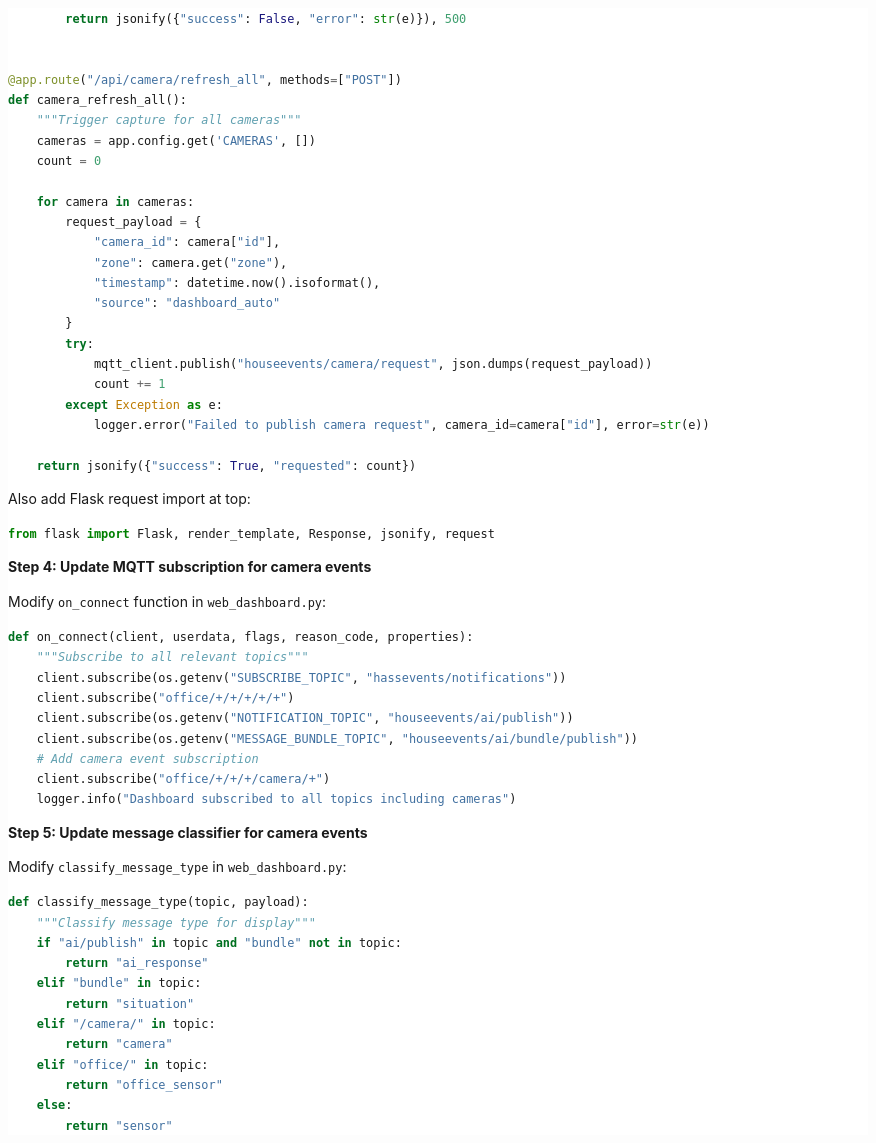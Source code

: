 ```python
        return jsonify({"success": False, "error": str(e)}), 500


@app.route("/api/camera/refresh_all", methods=["POST"])
def camera_refresh_all():
    """Trigger capture for all cameras"""
    cameras = app.config.get('CAMERAS', [])
    count = 0

    for camera in cameras:
        request_payload = {
            "camera_id": camera["id"],
            "zone": camera.get("zone"),
            "timestamp": datetime.now().isoformat(),
            "source": "dashboard_auto"
        }
        try:
            mqtt_client.publish("houseevents/camera/request", json.dumps(request_payload))
            count += 1
        except Exception as e:
            logger.error("Failed to publish camera request", camera_id=camera["id"], error=str(e))

    return jsonify({"success": True, "requested": count})
```

Also add Flask request import at top:
```python
from flask import Flask, render_template, Response, jsonify, request
```

**Step 4: Update MQTT subscription for camera events**

Modify `on_connect` function in `web_dashboard.py`:

```python
def on_connect(client, userdata, flags, reason_code, properties):
    """Subscribe to all relevant topics"""
    client.subscribe(os.getenv("SUBSCRIBE_TOPIC", "hassevents/notifications"))
    client.subscribe("office/+/+/+/+/+")
    client.subscribe(os.getenv("NOTIFICATION_TOPIC", "houseevents/ai/publish"))
    client.subscribe(os.getenv("MESSAGE_BUNDLE_TOPIC", "houseevents/ai/bundle/publish"))
    # Add camera event subscription
    client.subscribe("office/+/+/+/camera/+")
    logger.info("Dashboard subscribed to all topics including cameras")
```

**Step 5: Update message classifier for camera events**

Modify `classify_message_type` in `web_dashboard.py`:

```python
def classify_message_type(topic, payload):
    """Classify message type for display"""
    if "ai/publish" in topic and "bundle" not in topic:
        return "ai_response"
    elif "bundle" in topic:
        return "situation"
    elif "/camera/" in topic:
        return "camera"
    elif "office/" in topic:
        return "office_sensor"
    else:
        return "sensor"
```
